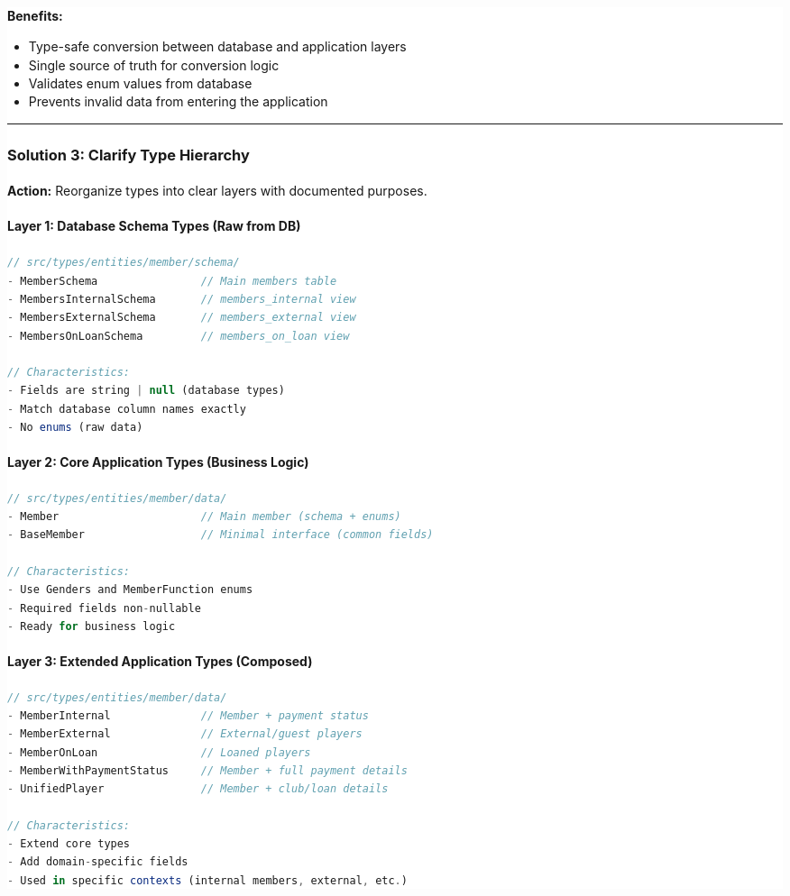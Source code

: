 **Benefits:**
- Type-safe conversion between database and application layers
- Single source of truth for conversion logic
- Validates enum values from database
- Prevents invalid data from entering the application

---

### Solution 3: Clarify Type Hierarchy

**Action:** Reorganize types into clear layers with documented purposes.

#### Layer 1: Database Schema Types (Raw from DB)
```typescript
// src/types/entities/member/schema/
- MemberSchema                // Main members table
- MembersInternalSchema       // members_internal view
- MembersExternalSchema       // members_external view
- MembersOnLoanSchema         // members_on_loan view

// Characteristics:
- Fields are string | null (database types)
- Match database column names exactly
- No enums (raw data)
```

#### Layer 2: Core Application Types (Business Logic)
```typescript
// src/types/entities/member/data/
- Member                      // Main member (schema + enums)
- BaseMember                  // Minimal interface (common fields)

// Characteristics:
- Use Genders and MemberFunction enums
- Required fields non-nullable
- Ready for business logic
```

#### Layer 3: Extended Application Types (Composed)
```typescript
// src/types/entities/member/data/
- MemberInternal              // Member + payment status
- MemberExternal              // External/guest players
- MemberOnLoan                // Loaned players
- MemberWithPaymentStatus     // Member + full payment details
- UnifiedPlayer               // Member + club/loan details

// Characteristics:
- Extend core types
- Add domain-specific fields
- Used in specific contexts (internal members, external, etc.)
```
